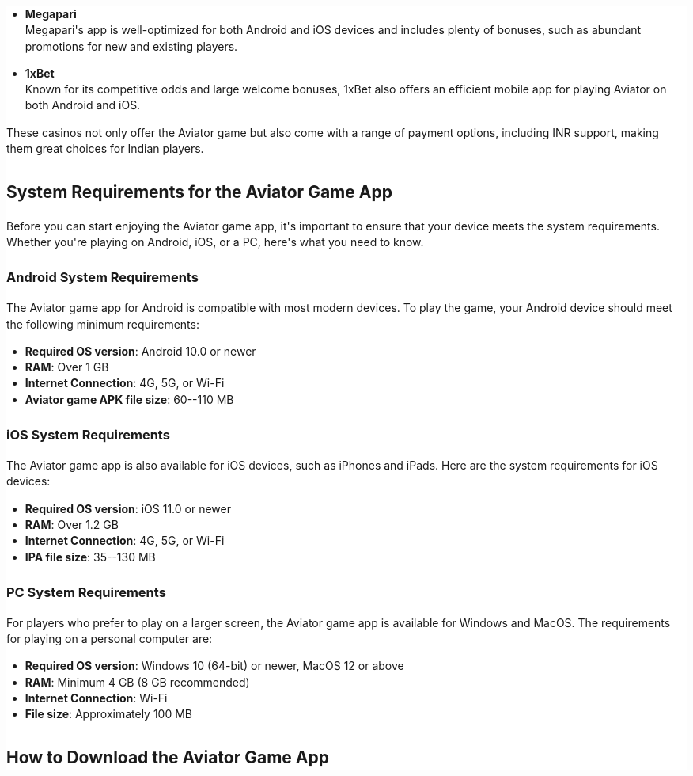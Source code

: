 -   **Megapari**\
    Megapari's app is well-optimized for both Android and iOS devices
    and includes plenty of bonuses, such as abundant promotions for new
    and existing players.

-   **1xBet**\
    Known for its competitive odds and large welcome bonuses, 1xBet also
    offers an efficient mobile app for playing Aviator on both Android
    and iOS.

These casinos not only offer the Aviator game but also come with a range
of payment options, including INR support, making them great choices for
Indian players.

## System Requirements for the Aviator Game App

Before you can start enjoying the Aviator game app, it's important to
ensure that your device meets the system requirements. Whether you're
playing on Android, iOS, or a PC, here's what you need to know.

### Android System Requirements

The Aviator game app for Android is compatible with most modern devices.
To play the game, your Android device should meet the following minimum
requirements:

-   **Required OS version**: Android 10.0 or newer
-   **RAM**: Over 1 GB
-   **Internet Connection**: 4G, 5G, or Wi-Fi
-   **Aviator game APK file size**: 60--110 MB

### iOS System Requirements

The Aviator game app is also available for iOS devices, such as iPhones
and iPads. Here are the system requirements for iOS devices:

-   **Required OS version**: iOS 11.0 or newer
-   **RAM**: Over 1.2 GB
-   **Internet Connection**: 4G, 5G, or Wi-Fi
-   **IPA file size**: 35--130 MB

### PC System Requirements

For players who prefer to play on a larger screen, the Aviator game app
is available for Windows and MacOS. The requirements for playing on a
personal computer are:

-   **Required OS version**: Windows 10 (64-bit) or newer, MacOS 12 or
    above
-   **RAM**: Minimum 4 GB (8 GB recommended)
-   **Internet Connection**: Wi-Fi
-   **File size**: Approximately 100 MB

## How to Download the Aviator Game App
